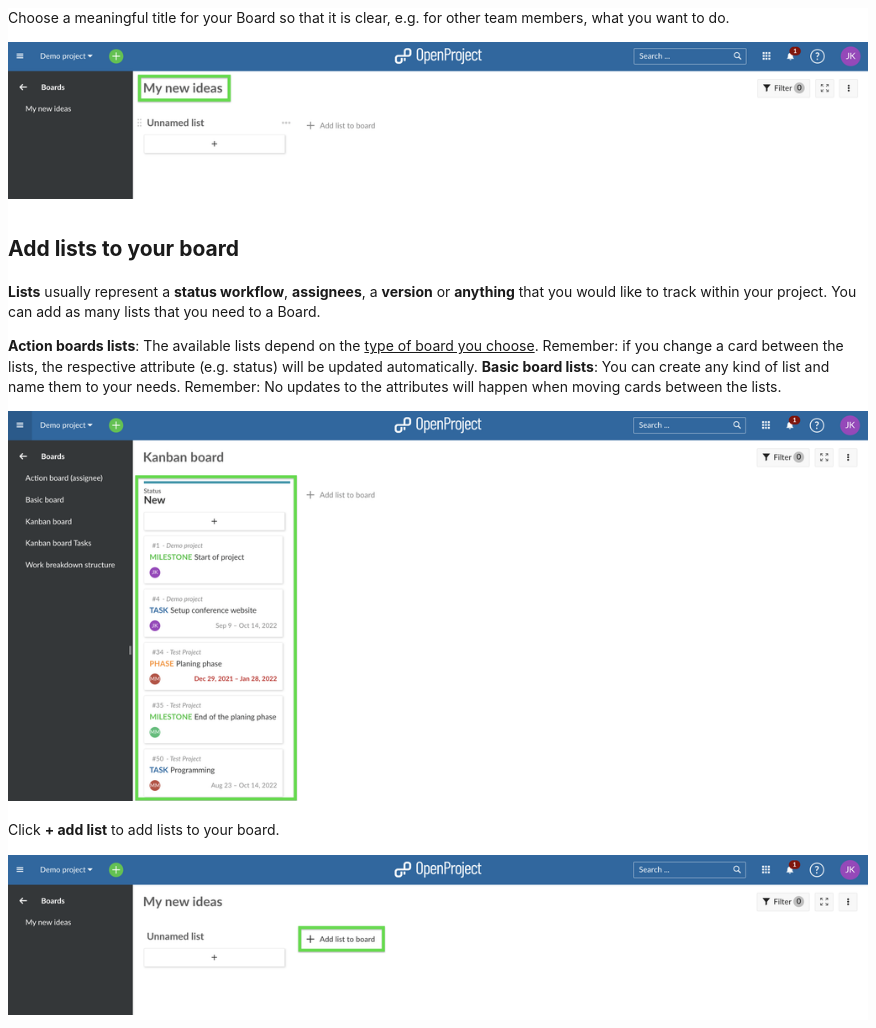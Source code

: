 Choose a meaningful title for your Board so that it is clear, e.g. for other team members, what you want to do.

![boards title](boards-title-2111905.png)

## Add lists to your board

**Lists** usually represent a **status workflow**, **assignees**, a **version** or **anything** that you would like to track within your project. You can add as many lists that you need to a Board.

**Action boards lists**: The available lists depend on the [type of board you choose](#choose-between-board-types). Remember: if you change a card between the lists, the respective attribute (e.g. status) will be updated automatically.
**Basic board lists**: You can create any kind of list and name them to your needs. Remember: No updates to the attributes will happen when moving cards between the lists.

![this-is-a-list-in-a-board](this-is-a-list-in-a-board.png)

Click **+ add list** to add lists to your board.

![add-list-to-a-board](add-list-to-a-board.png)
